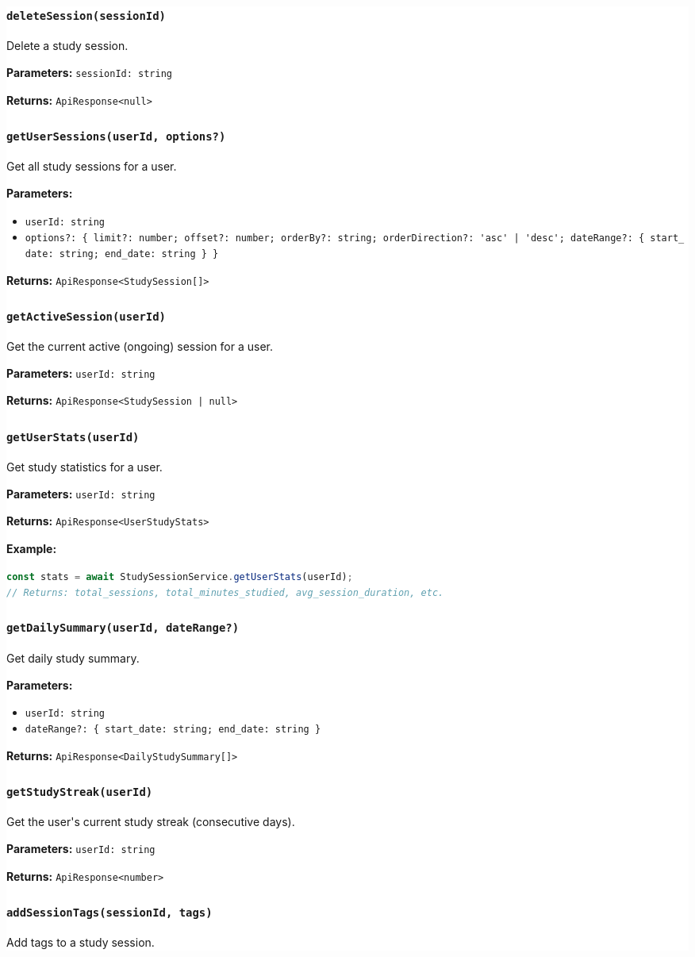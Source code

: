 ### `deleteSession(sessionId)`
Delete a study session.

**Parameters:** `sessionId: string`

**Returns:** `ApiResponse<null>`

### `getUserSessions(userId, options?)`
Get all study sessions for a user.

**Parameters:**
- `userId: string`
- `options?: { limit?: number; offset?: number; orderBy?: string; orderDirection?: 'asc' | 'desc'; dateRange?: { start_date: string; end_date: string } }`

**Returns:** `ApiResponse<StudySession[]>`

### `getActiveSession(userId)`
Get the current active (ongoing) session for a user.

**Parameters:** `userId: string`

**Returns:** `ApiResponse<StudySession | null>`

### `getUserStats(userId)`
Get study statistics for a user.

**Parameters:** `userId: string`

**Returns:** `ApiResponse<UserStudyStats>`

**Example:**
```typescript
const stats = await StudySessionService.getUserStats(userId);
// Returns: total_sessions, total_minutes_studied, avg_session_duration, etc.
```

### `getDailySummary(userId, dateRange?)`
Get daily study summary.

**Parameters:**
- `userId: string`
- `dateRange?: { start_date: string; end_date: string }`

**Returns:** `ApiResponse<DailyStudySummary[]>`

### `getStudyStreak(userId)`
Get the user's current study streak (consecutive days).

**Parameters:** `userId: string`

**Returns:** `ApiResponse<number>`

### `addSessionTags(sessionId, tags)`
Add tags to a study session.
